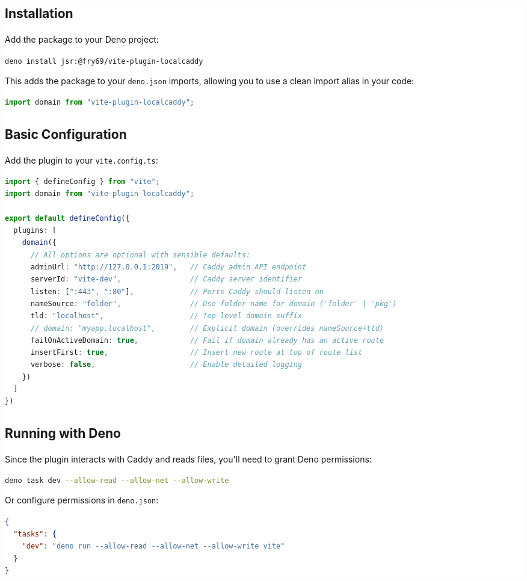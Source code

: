## Installation

Add the package to your Deno project:

```bash
deno install jsr:@fry69/vite-plugin-localcaddy
```

This adds the package to your `deno.json` imports, allowing you to use a clean import alias in your code:

```typescript
import domain from "vite-plugin-localcaddy";
```

## Basic Configuration

Add the plugin to your `vite.config.ts`:

```typescript
import { defineConfig } from "vite";
import domain from "vite-plugin-localcaddy";

export default defineConfig({
  plugins: [
    domain({
      // All options are optional with sensible defaults:
      adminUrl: "http://127.0.0.1:2019",   // Caddy admin API endpoint
      serverId: "vite-dev",                // Caddy server identifier
      listen: [":443", ":80"],             // Ports Caddy should listen on
      nameSource: "folder",                // Use folder name for domain ('folder' | 'pkg')
      tld: "localhost",                    // Top-level domain suffix
      // domain: "myapp.localhost",        // Explicit domain (overrides nameSource+tld)
      failOnActiveDomain: true,            // Fail if domain already has an active route
      insertFirst: true,                   // Insert new route at top of route list
      verbose: false,                      // Enable detailed logging
    })
  ]
})
```

## Running with Deno

Since the plugin interacts with Caddy and reads files, you'll need to grant Deno permissions:

```bash
deno task dev --allow-read --allow-net --allow-write
```

Or configure permissions in `deno.json`:

```json
{
  "tasks": {
    "dev": "deno run --allow-read --allow-net --allow-write vite"
  }
}
```
